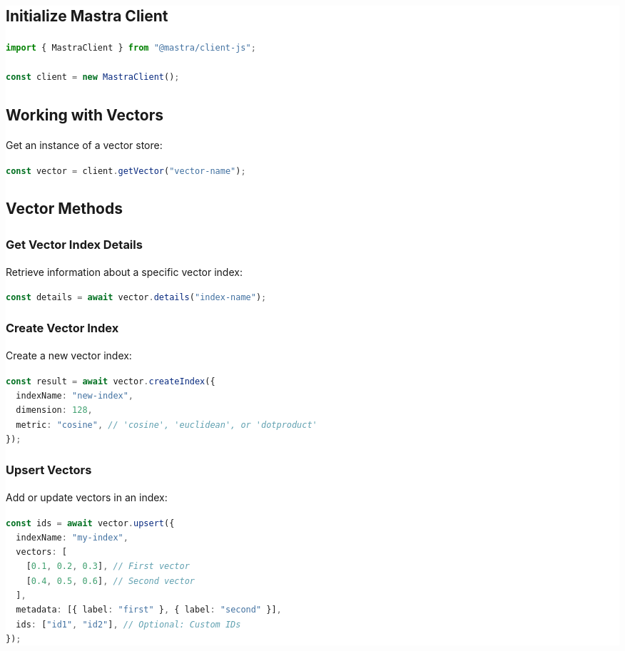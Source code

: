 ## Initialize Mastra Client

```typescript
import { MastraClient } from "@mastra/client-js";

const client = new MastraClient();
```

## Working with Vectors

Get an instance of a vector store:

```typescript
const vector = client.getVector("vector-name");
```

## Vector Methods

### Get Vector Index Details

Retrieve information about a specific vector index:

```typescript
const details = await vector.details("index-name");
```

### Create Vector Index

Create a new vector index:

```typescript
const result = await vector.createIndex({
  indexName: "new-index",
  dimension: 128,
  metric: "cosine", // 'cosine', 'euclidean', or 'dotproduct'
});
```

### Upsert Vectors

Add or update vectors in an index:

```typescript
const ids = await vector.upsert({
  indexName: "my-index",
  vectors: [
    [0.1, 0.2, 0.3], // First vector
    [0.4, 0.5, 0.6], // Second vector
  ],
  metadata: [{ label: "first" }, { label: "second" }],
  ids: ["id1", "id2"], // Optional: Custom IDs
});
```
